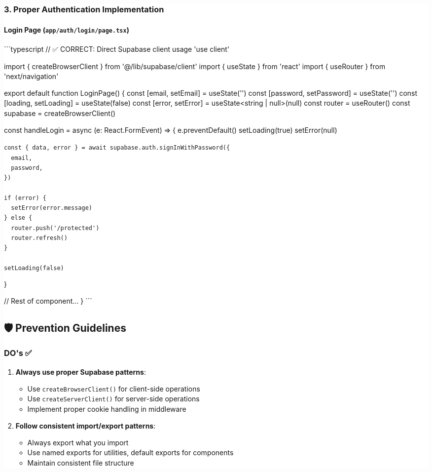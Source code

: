 ### 3. Proper Authentication Implementation

#### Login Page (`app/auth/login/page.tsx`)
\`\`\`typescript
// ✅ CORRECT: Direct Supabase client usage
'use client'

import { createBrowserClient } from '@/lib/supabase/client'
import { useState } from 'react'
import { useRouter } from 'next/navigation'

export default function LoginPage() {
  const [email, setEmail] = useState('')
  const [password, setPassword] = useState('')
  const [loading, setLoading] = useState(false)
  const [error, setError] = useState<string | null>(null)
  const router = useRouter()
  const supabase = createBrowserClient()

  const handleLogin = async (e: React.FormEvent) => {
    e.preventDefault()
    setLoading(true)
    setError(null)

    const { data, error } = await supabase.auth.signInWithPassword({
      email,
      password,
    })

    if (error) {
      setError(error.message)
    } else {
      router.push('/protected')
      router.refresh()
    }
    
    setLoading(false)
  }

  // Rest of component...
}
\`\`\`

## 🛡️ Prevention Guidelines

### DO's ✅

1. **Always use proper Supabase patterns**:
   - Use `createBrowserClient()` for client-side operations
   - Use `createServerClient()` for server-side operations
   - Implement proper cookie handling in middleware

2. **Follow consistent import/export patterns**:
   - Always export what you import
   - Use named exports for utilities, default exports for components
   - Maintain consistent file structure
